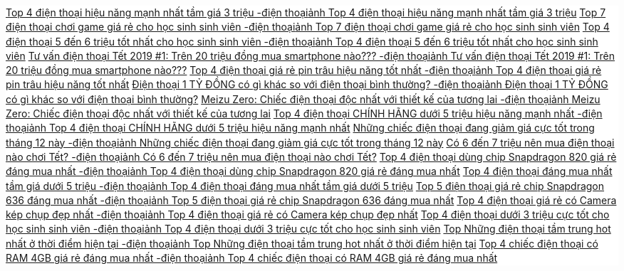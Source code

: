 [Top 4 điện thoại hiệu năng mạnh nhất tầm giá 3 triệu -điện thoại](https://xasaxa.com/i2/v/top-4-dien-thoai-hieu-nang-manh-nhat-tam-gia-3-trieu.206)[ảnh Top 4 điện thoại hiệu năng mạnh nhất tầm giá 3 triệu](https://xasaxa.com/i2/storage/cong-review7/top-4-dien-thoai-hieu-nang-manh-nhat-tam-gia-3-trieu.jpg) [Top 7 điện thoại chơi game giá rẻ cho học sinh sinh viên -điện thoại](https://xasaxa.com/i2/v/top-7-dien-thoai-choi-game-gia-re-cho-hoc-sinh-sinh-vien.205)[ảnh Top 7 điện thoại chơi game giá rẻ cho học sinh sinh viên](https://xasaxa.com/i2/storage/cong-review7/top-7-dien-thoai-choi-game-gia-re-cho-hoc-sinh-sinh-vien.jpg) [Top 4 điện thoại 5 đến 6 triệu tốt nhất cho học sinh sinh viên -điện thoại](https://xasaxa.com/i2/v/top-4-dien-thoai-5-den-6-trieu-tot-nhat-cho-hoc-sinh-sinh-vien.204)[ảnh Top 4 điện thoại 5 đến 6 triệu tốt nhất cho học sinh sinh viên](https://xasaxa.com/i2/storage/cong-review7/top-4-dien-thoai-5-den-6-trieu-tot-nhat-cho-hoc-sinh-sinh-vien.jpg) [Tư vấn điện thoại Tết 2019 #1: Trên 20 triệu đồng mua smartphone nào??? -điện thoại](https://xasaxa.com/i2/v/tu-van-dien-thoai-tet-2019-1-tren-20-trieu-dong-mua-smartphone-nao.203)[ảnh Tư vấn điện thoại Tết 2019 #1: Trên 20 triệu đồng mua smartphone nào???](https://xasaxa.com/i2/storage/cong-review7/tu-van-dien-thoai-tet-2019-1-tren-20-trieu-dong-mua-smartphone-nao.jpg) [Top 4 điện thoại giá rẻ pin trâu hiệu năng tốt nhất -điện thoại](https://xasaxa.com/i2/v/top-4-dien-thoai-gia-re-pin-trau-hieu-nang-tot-nhat.202)[ảnh Top 4 điện thoại giá rẻ pin trâu hiệu năng tốt nhất](https://xasaxa.com/i2/storage/cong-review7/top-4-dien-thoai-gia-re-pin-trau-hieu-nang-tot-nhat.jpg) [Điện thoại 1 TỶ ĐỒNG có gì khác so với điện thoại bình thường? -điện thoại](https://xasaxa.com/i2/v/dien-thoai-1-ty-dong-co-gi-khac-so-voi-dien-thoai-binh-thuong.201)[ảnh Điện thoại 1 TỶ ĐỒNG có gì khác so với điện thoại bình thường?](https://xasaxa.com/i2/storage/cong-review7/dien-thoai-1-ty-dong-co-gi-khac-so-voi-dien-thoai-binh-thuong.jpg) [Meizu Zero: Chiếc điện thoại độc nhất với thiết kế của tương lai -điện thoại](https://xasaxa.com/i2/v/meizu-zero-chiec-dien-thoai-doc-nhat-voi-thiet-ke-cua-tuong-lai.200)[ảnh Meizu Zero: Chiếc điện thoại độc nhất với thiết kế của tương lai](https://xasaxa.com/i2/storage/cong-review7/meizu-zero-chiec-dien-thoai-doc-nhat-voi-thiet-ke-cua-tuong-lai.jpg) [Top 4 điện thoại CHÍNH HÃNG dưới 5 triệu hiệu năng mạnh nhất -điện thoại](https://xasaxa.com/i2/v/top-4-dien-thoai-chinh-hang-duoi-5-trieu-hieu-nang-manh-nhat.199)[ảnh Top 4 điện thoại CHÍNH HÃNG dưới 5 triệu hiệu năng mạnh nhất](https://xasaxa.com/i2/storage/cong-review7/top-4-dien-thoai-chinh-hang-duoi-5-trieu-hieu-nang-manh-nhat.jpg) [Những chiếc điện thoại đang giảm giá cực tốt trong tháng 12 này -điện thoại](https://xasaxa.com/i2/v/nhung-chiec-dien-thoai-dang-giam-gia-cuc-tot-trong-thang-12-nay.198)[ảnh Những chiếc điện thoại đang giảm giá cực tốt trong tháng 12 này](https://xasaxa.com/i2/storage/cong-review7/nhung-chiec-dien-thoai-dang-giam-gia-cuc-tot-trong-thang-12-nay.jpg) [Có 6 đến 7 triệu nên mua điện thoại nào chơi Tết? -điện thoại](https://xasaxa.com/i2/v/co-6-den-7-trieu-nen-mua-dien-thoai-nao-choi-tet.197)[ảnh Có 6 đến 7 triệu nên mua điện thoại nào chơi Tết?](https://xasaxa.com/i2/storage/cong-review7/co-6-den-7-trieu-nen-mua-dien-thoai-nao-choi-tet.jpg) [Top 4 điện thoại dùng chip Snapdragon 820 giá rẻ đáng mua nhất -điện thoại](https://xasaxa.com/i2/v/top-4-dien-thoai-dung-chip-snapdragon-820-gia-re-dang-mua-nhat.196)[ảnh Top 4 điện thoại dùng chip Snapdragon 820 giá rẻ đáng mua nhất](https://xasaxa.com/i2/storage/cong-review7/top-4-dien-thoai-dung-chip-snapdragon-820-gia-re-dang-mua-nhat.jpg) [Top 4 điện thoại đáng mua nhất tầm giá dưới 5 triệu -điện thoại](https://xasaxa.com/i2/v/top-4-dien-thoai-dang-mua-nhat-tam-gia-duoi-5-trieu.195)[ảnh Top 4 điện thoại đáng mua nhất tầm giá dưới 5 triệu](https://xasaxa.com/i2/storage/cong-review7/top-4-dien-thoai-dang-mua-nhat-tam-gia-duoi-5-trieu.jpg) [Top 5 điện thoại giá rẻ chip Snapdragon 636 đáng mua nhất -điện thoại](https://xasaxa.com/i2/v/top-5-dien-thoai-gia-re-chip-snapdragon-636-dang-mua-nhat.194)[ảnh Top 5 điện thoại giá rẻ chip Snapdragon 636 đáng mua nhất](https://xasaxa.com/i2/storage/cong-review7/top-5-dien-thoai-gia-re-chip-snapdragon-636-dang-mua-nhat.jpg) [Top 4 điện thoại giá rẻ có Camera kép chụp đẹp nhất -điện thoại](https://xasaxa.com/i2/v/top-4-dien-thoai-gia-re-co-camera-kep-chup-dep-nhat.193)[ảnh Top 4 điện thoại giá rẻ có Camera kép chụp đẹp nhất](https://xasaxa.com/i2/storage/cong-review7/top-4-dien-thoai-gia-re-co-camera-kep-chup-dep-nhat.jpg) [Top 4 điện thoại dưới 3 triệu cực tốt cho học sinh sinh viên -điện thoại](https://xasaxa.com/i2/v/top-4-dien-thoai-duoi-3-trieu-cuc-tot-cho-hoc-sinh-sinh-vien.192)[ảnh Top 4 điện thoại dưới 3 triệu cực tốt cho học sinh sinh viên](https://xasaxa.com/i2/storage/cong-review7/top-4-dien-thoai-duoi-3-trieu-cuc-tot-cho-hoc-sinh-sinh-vien.jpg) [Top Những điện thoại tầm trung hot nhất ở thời điểm hiện tại -điện thoại](https://xasaxa.com/i2/v/top-nhung-dien-thoai-tam-trung-hot-nhat-o-thoi-diem-hien-tai.191)[ảnh Top Những điện thoại tầm trung hot nhất ở thời điểm hiện tại](https://xasaxa.com/i2/storage/cong-review7/top-nhung-dien-thoai-tam-trung-hot-nhat-o-thoi-diem-hien-tai.jpg) [Top 4 chiếc điện thoại có RAM 4GB giá rẻ đáng mua nhất -điện thoại](https://xasaxa.com/i2/v/top-4-chiec-dien-thoai-co-ram-4gb-gia-re-dang-mua-nhat.190)[ảnh Top 4 chiếc điện thoại có RAM 4GB giá rẻ đáng mua nhất](https://xasaxa.com/i2/storage/cong-review7/top-4-chiec-dien-thoai-co-ram-4gb-gia-re-dang-mua-nhat.jpg)